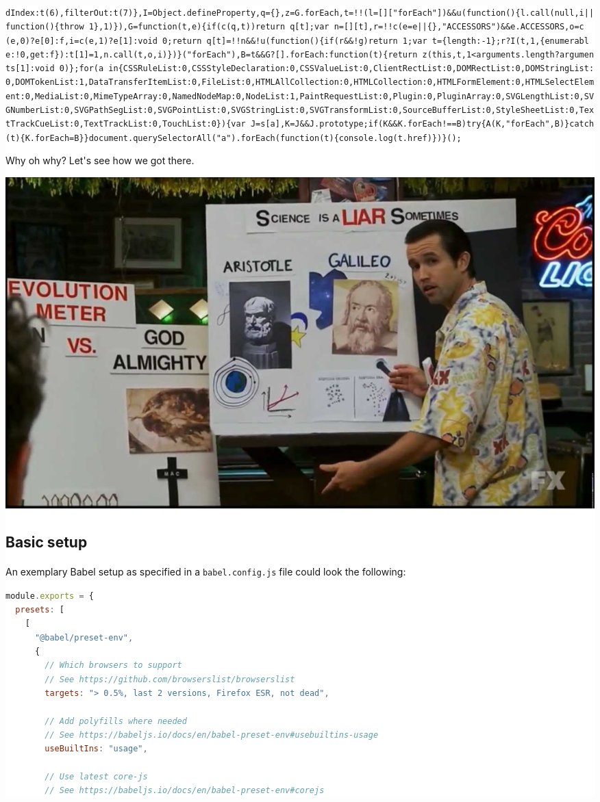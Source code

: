 ```
dIndex:t(6),filterOut:t(7)},I=Object.defineProperty,q={},z=G.forEach,t=!!(l=[]["forEach"])&&u(function(){l.call(null,i||function(){throw 1},1)}),G=function(t,e){if(c(q,t))return q[t];var n=[][t],r=!!c(e=e||{},"ACCESSORS")&&e.ACCESSORS,o=c(e,0)?e[0]:f,i=c(e,1)?e[1]:void 0;return q[t]=!!n&&!u(function(){if(r&&!g)return 1;var t={length:-1};r?I(t,1,{enumerable:!0,get:f}):t[1]=1,n.call(t,o,i)})}("forEach"),B=t&&G?[].forEach:function(t){return z(this,t,1<arguments.length?arguments[1]:void 0)};for(a in{CSSRuleList:0,CSSStyleDeclaration:0,CSSValueList:0,ClientRectList:0,DOMRectList:0,DOMStringList:0,DOMTokenList:1,DataTransferItemList:0,FileList:0,HTMLAllCollection:0,HTMLCollection:0,HTMLFormElement:0,HTMLSelectElement:0,MediaList:0,MimeTypeArray:0,NamedNodeMap:0,NodeList:1,PaintRequestList:0,Plugin:0,PluginArray:0,SVGLengthList:0,SVGNumberList:0,SVGPathSegList:0,SVGPointList:0,SVGStringList:0,SVGTransformList:0,SourceBufferList:0,StyleSheetList:0,TextTrackCueList:0,TextTrackList:0,TouchList:0}){var J=s[a],K=J&&J.prototype;if(K&&K.forEach!==B)try{A(K,"forEach",B)}catch(t){K.forEach=B}}document.querySelectorAll("a").forEach(function(t){console.log(t.href)})}();
```

</details>

Why oh why? Let's see how we got there.

![Mac explaining things in 'Reynolds vs. Reynolds: The Cereal Defense' of 'It's Always Sunny in Philadelphia'](media/analysis.png)

## Basic setup

An exemplary Babel setup as specified in a `babel.config.js` file could look the following:

```js
module.exports = {
  presets: [
    [
      "@babel/preset-env",
      {
        // Which browsers to support
        // See https://github.com/browserslist/browserslist
        targets: "> 0.5%, last 2 versions, Firefox ESR, not dead",

        // Add polyfills where needed
        // See https://babeljs.io/docs/en/babel-preset-env#usebuiltins-usage
        useBuiltIns: "usage",

        // Use latest core-js
        // See https://babeljs.io/docs/en/babel-preset-env#corejs
```